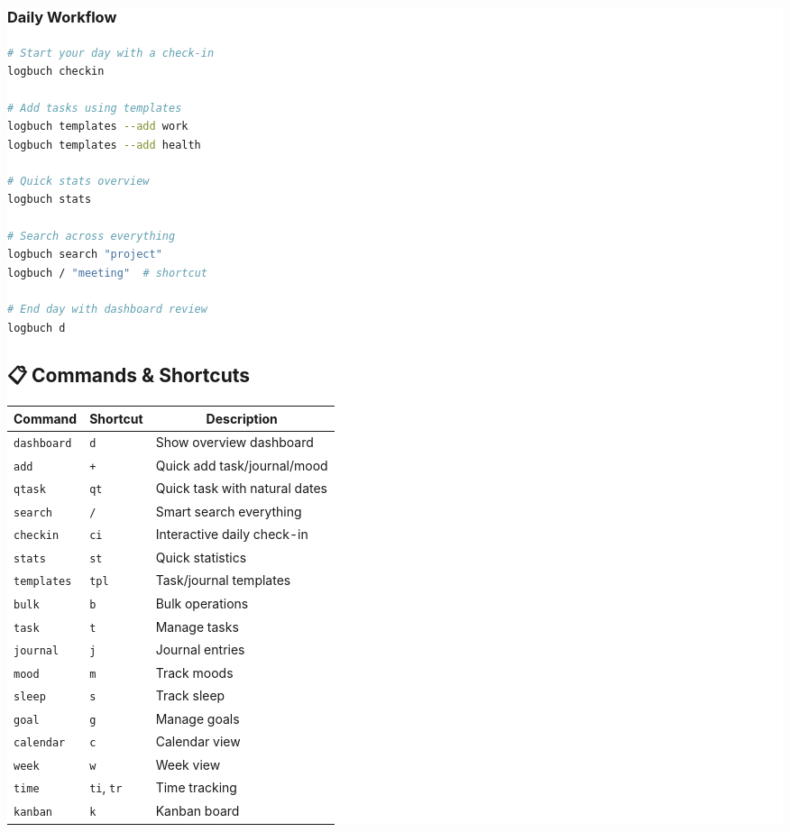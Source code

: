 ### Daily Workflow
```bash
# Start your day with a check-in
logbuch checkin

# Add tasks using templates
logbuch templates --add work
logbuch templates --add health

# Quick stats overview
logbuch stats

# Search across everything
logbuch search "project"
logbuch / "meeting"  # shortcut

# End day with dashboard review
logbuch d
```

## 📋 Commands & Shortcuts

| Command | Shortcut | Description |
|---------|----------|-------------|
| `dashboard` | `d` | Show overview dashboard |
| `add` | `+` | Quick add task/journal/mood |
| `qtask` | `qt` | Quick task with natural dates |
| `search` | `/` | Smart search everything |
| `checkin` | `ci` | Interactive daily check-in |
| `stats` | `st` | Quick statistics |
| `templates` | `tpl` | Task/journal templates |
| `bulk` | `b` | Bulk operations |
| `task` | `t` | Manage tasks |
| `journal` | `j` | Journal entries |
| `mood` | `m` | Track moods |
| `sleep` | `s` | Track sleep |
| `goal` | `g` | Manage goals |
| `calendar` | `c` | Calendar view |
| `week` | `w` | Week view |
| `time` | `ti`, `tr` | Time tracking |
| `kanban` | `k` | Kanban board |
